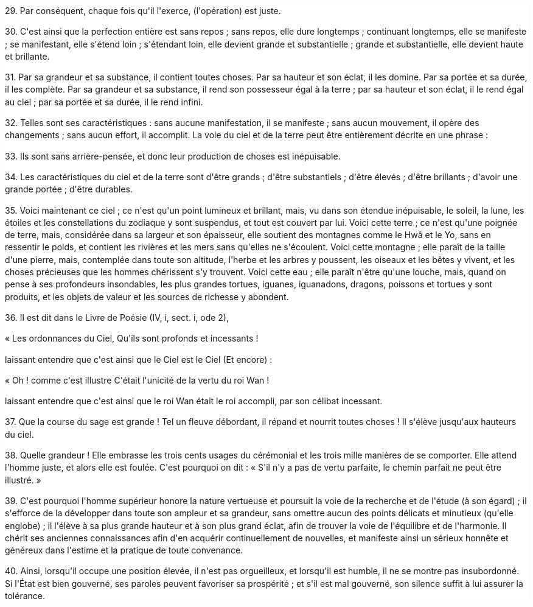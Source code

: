 29\. Par conséquent, chaque fois qu'il l'exerce, (l'opération) est juste.

30\. C'est ainsi que la perfection entière est sans repos ; sans repos, elle dure longtemps ; continuant longtemps, elle se manifeste ; se manifestant, elle s'étend loin ; s'étendant loin, elle devient grande et substantielle ; grande et substantielle, elle devient haute et brillante.

31\. Par sa grandeur et sa substance, il contient toutes choses. Par sa hauteur et son éclat, il les domine. Par sa portée et sa durée, il les complète. Par sa grandeur et sa substance, il rend son possesseur égal à la terre ; par sa hauteur et son éclat, il le rend égal au ciel ; par sa portée et sa durée, il le rend infini.

32\. Telles sont ses caractéristiques : sans aucune manifestation, il se manifeste ; sans aucun mouvement, il opère des changements ; sans aucun effort, il accomplit. La voie du ciel et de la terre peut être entièrement décrite en une phrase :

33\. Ils sont sans arrière-pensée, et donc leur production de choses est inépuisable.

34\. Les caractéristiques du ciel et de la terre sont d'être grands ; d'être substantiels ; d'être élevés ; d'être brillants ; d'avoir une grande portée ; d'être durables.

35\. Voici maintenant ce ciel ; ce n'est qu'un point lumineux et brillant, mais, vu dans son étendue inépuisable, le soleil, la lune, les étoiles et les constellations du zodiaque y sont suspendus, et tout est couvert par lui. Voici cette terre ; ce n'est qu'une poignée de terre, mais, considérée dans sa largeur et son épaisseur, elle soutient des montagnes comme le Hwâ et le Yo, sans en ressentir le poids, et contient les rivières et les mers sans qu'elles ne s'écoulent. Voici cette montagne ; elle paraît de la taille d'une pierre, mais, contemplée dans toute son altitude, l'herbe et les arbres y poussent, les oiseaux et les bêtes y vivent, et les choses précieuses que les hommes chérissent s'y trouvent. Voici cette eau ; elle paraît n'être qu'une louche, mais, quand on pense à ses profondeurs insondables, les plus grandes tortues, iguanes, iguanadons, dragons, poissons et tortues y sont produits, et les objets de valeur et les sources de richesse y abondent.

36\. Il est dit dans le Livre de Poésie (IV, i, sect. i, ode 2),

« Les ordonnances du Ciel,
Qu'ils sont profonds et incessants !

laissant entendre que c'est ainsi que le Ciel est le Ciel (Et encore) :

« Oh ! comme c'est illustre
C'était l'unicité de la vertu du roi Wan !

laissant entendre que c'est ainsi que le roi Wan était le roi accompli, par son célibat incessant.

37\. Que la course du sage est grande ! Tel un fleuve débordant, il répand et nourrit toutes choses ! Il s'élève jusqu'aux hauteurs du ciel.

38\. Quelle grandeur ! Elle embrasse les trois cents usages du cérémonial et les trois mille manières de se comporter. Elle attend l'homme juste, et alors elle est foulée. C'est pourquoi on dit : « S'il n'y a pas de vertu parfaite, le chemin parfait ne peut être illustré. »

39\. C'est pourquoi l'homme supérieur honore la nature vertueuse et poursuit la voie de la recherche et de l'étude (à son égard) ; il s'efforce de la développer dans toute son ampleur et sa grandeur, sans omettre aucun des points délicats et minutieux (qu'elle englobe) ; il l'élève à sa plus grande hauteur et à son plus grand éclat, afin de trouver la voie de l'équilibre et de l'harmonie. Il chérit ses anciennes connaissances afin d'en acquérir continuellement de nouvelles, et manifeste ainsi un sérieux honnête et généreux dans l'estime et la pratique de toute convenance.

40\. Ainsi, lorsqu'il occupe une position élevée, il n'est pas orgueilleux, et lorsqu'il est humble, il ne se montre pas insubordonné. Si l'État est bien gouverné, ses paroles peuvent favoriser sa prospérité ; et s'il est mal gouverné, son silence suffit à lui assurer la tolérance.
